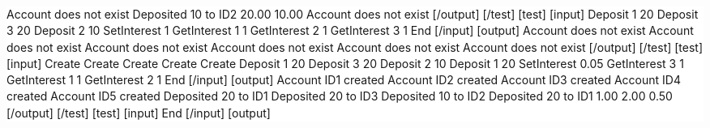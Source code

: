 Account does not exist
Deposited 10 to ID2
20.00
10.00
Account does not exist
[/output]
[/test]
[test]
[input]
Deposit 1 20
Deposit 3 20
Deposit 2 10
SetInterest 1
GetInterest 1 1
GetInterest 2 1
GetInterest 3 1
End
[/input]
[output]
Account does not exist
Account does not exist
Account does not exist
Account does not exist
Account does not exist
Account does not exist
[/output]
[/test]
[test]
[input]
Create
Create
Create
Create
Create
Deposit 1 20
Deposit 3 20
Deposit 2 10
Deposit 1 20
SetInterest 0.05
GetInterest 3 1
GetInterest 1 1
GetInterest 2 1
End
[/input]
[output]
Account ID1 created
Account ID2 created
Account ID3 created
Account ID4 created
Account ID5 created
Deposited 20 to ID1
Deposited 20 to ID3
Deposited 10 to ID2
Deposited 20 to ID1
1.00
2.00
0.50
[/output]
[/test]
[test]
[input]
End
[/input]
[output]